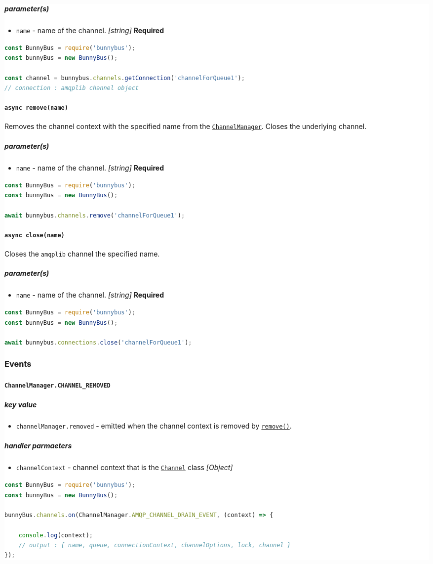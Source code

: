 ##### parameter(s)

* `name` - name of the channel. *[string]* **Required**

```javascript
const BunnyBus = require('bunnybus');
const bunnyBus = new BunnyBus();

const channel = bunnybus.channels.getConnection('channelForQueue1');
// connection : amqplib channel object
```

#### `async remove(name)`

Removes the channel context with the specified name from the [`ChannelManager`](#channelmananger).  Closes the underlying channel.

##### parameter(s)

* `name` - name of the channel. *[string]* **Required**

```javascript
const BunnyBus = require('bunnybus');
const bunnyBus = new BunnyBus();

await bunnybus.channels.remove('channelForQueue1');
```

#### `async close(name)`

Closes the `amqplib` channel the specified name.

##### parameter(s)

* `name` - name of the channel. *[string]* **Required**

```javascript
const BunnyBus = require('bunnybus');
const bunnyBus = new BunnyBus();

await bunnybus.connections.close('channelForQueue1');
```

### Events

#### `ChannelManager.CHANNEL_REMOVED`

##### key value

* `channelManager.removed` - emitted when the channel context is removed by [`remove()`](#async-removename-1).

##### handler parmaeters

* `channelContext` - channel context that is the [`Channel`](#channel) class *[Object]* 

```javascript
const BunnyBus = require('bunnybus');
const bunnyBus = new BunnyBus();

bunnyBus.channels.on(ChannelManager.AMQP_CHANNEL_DRAIN_EVENT, (context) => {

    console.log(context);
    // output : { name, queue, connectionContext, channelOptions, lock, channel }
});
```
